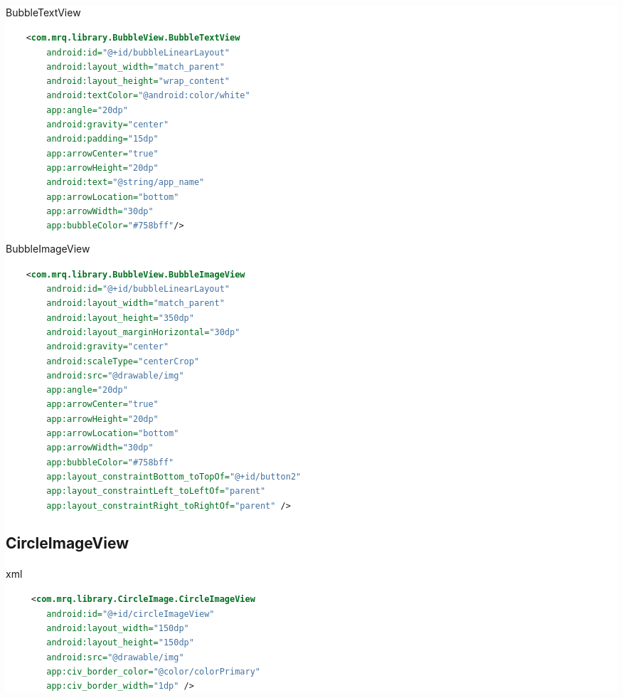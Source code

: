  BubbleTextView

```xml
    <com.mrq.library.BubbleView.BubbleTextView
        android:id="@+id/bubbleLinearLayout"
        android:layout_width="match_parent"
        android:layout_height="wrap_content"
        android:textColor="@android:color/white"
        app:angle="20dp"
        android:gravity="center"
        android:padding="15dp"
        app:arrowCenter="true"
        app:arrowHeight="20dp"
        android:text="@string/app_name"
        app:arrowLocation="bottom"
        app:arrowWidth="30dp"
        app:bubbleColor="#758bff"/>

```

 BubbleImageView

```xml
    <com.mrq.library.BubbleView.BubbleImageView
        android:id="@+id/bubbleLinearLayout"
        android:layout_width="match_parent"
        android:layout_height="350dp"
        android:layout_marginHorizontal="30dp"
        android:gravity="center"
        android:scaleType="centerCrop"
        android:src="@drawable/img"
        app:angle="20dp"
        app:arrowCenter="true"
        app:arrowHeight="20dp"
        app:arrowLocation="bottom"
        app:arrowWidth="30dp"
        app:bubbleColor="#758bff"
        app:layout_constraintBottom_toTopOf="@+id/button2"
        app:layout_constraintLeft_toLeftOf="parent"
        app:layout_constraintRight_toRightOf="parent" />

```


## CircleImageView

 xml
 
```xml
     <com.mrq.library.CircleImage.CircleImageView
        android:id="@+id/circleImageView"
        android:layout_width="150dp"
        android:layout_height="150dp"
        android:src="@drawable/img"
        app:civ_border_color="@color/colorPrimary"
        app:civ_border_width="1dp" />

```
